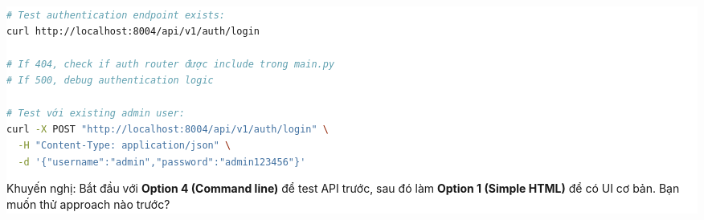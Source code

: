 ```bash
# Test authentication endpoint exists:
curl http://localhost:8004/api/v1/auth/login

# If 404, check if auth router được include trong main.py
# If 500, debug authentication logic

# Test với existing admin user:
curl -X POST "http://localhost:8004/api/v1/auth/login" \
  -H "Content-Type: application/json" \
  -d '{"username":"admin","password":"admin123456"}'
```

Khuyến nghị: Bắt đầu với **Option 4 (Command line)** để test API trước, sau đó làm **Option 1 (Simple HTML)** để có UI cơ bản. Bạn muốn thử approach nào trước?
